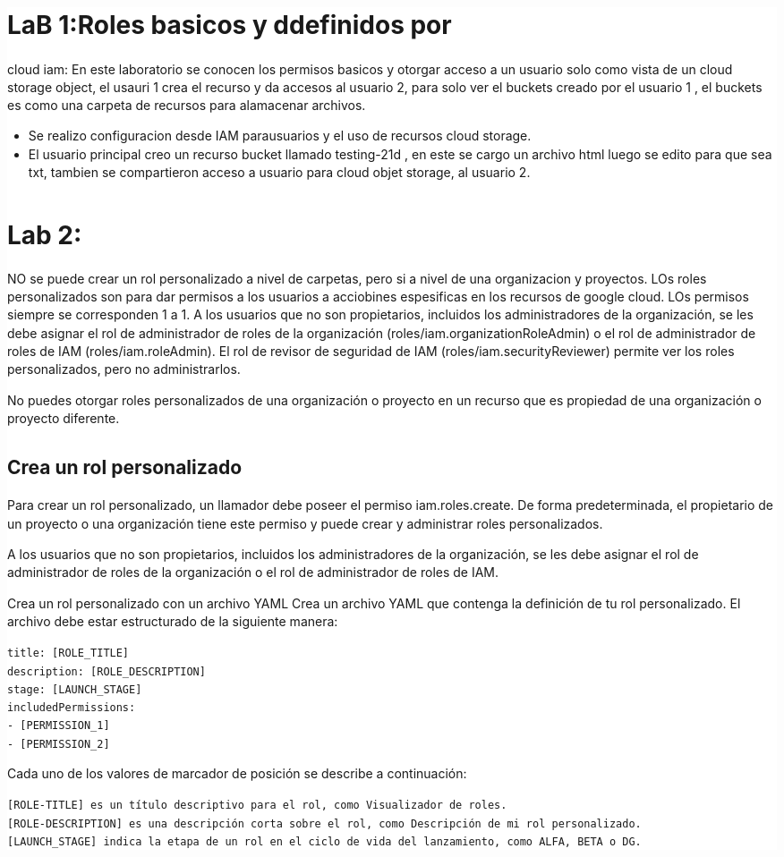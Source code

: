 

# LaB 1:Roles basicos y ddefinidos por 
cloud iam:
En este laboratorio se conocen los permisos basicos y otorgar acceso a un usuario solo como vista de un cloud storage object, el usauri 1 crea el recurso y da accesos al usuario 2, para solo ver el buckets creado por el usuario 1 , el buckets es como una carpeta de recursos para alamacenar archivos.

* Se realizo configuracion desde IAM parausuarios y el uso de recursos cloud storage.
* El usuario principal creo un recurso bucket llamado testing-21d , en este se cargo un archivo html luego se edito para que sea txt, tambien se compartieron acceso a usuario para cloud objet storage, al usuario 2.

# Lab 2:

NO se puede crear un rol personalizado a nivel de carpetas, pero si a nivel de una organizacion y proyectos.
LOs roles personalizados son para dar permisos a los usuarios a acciobines espesificas en los recursos de google cloud.
LOs permisos siempre se corresponden 1 a 1.
A los usuarios que no son propietarios, incluidos los administradores de la organización, se les debe asignar el rol de administrador de roles de la organización (roles/iam.organizationRoleAdmin) o el rol de administrador de roles de IAM (roles/iam.roleAdmin). El rol de revisor de seguridad de IAM (roles/iam.securityReviewer) permite ver los roles personalizados, pero no administrarlos.

No puedes otorgar roles personalizados de una organización o proyecto en un recurso que es propiedad de una organización o proyecto diferente.



## Crea un rol personalizado
Para crear un rol personalizado, un llamador debe poseer el permiso iam.roles.create. De forma predeterminada, el propietario de un proyecto o una organización tiene este permiso y puede crear y administrar roles personalizados.

A los usuarios que no son propietarios, incluidos los administradores de la organización, se les debe asignar el rol de administrador de roles de la organización o el rol de administrador de roles de IAM.

Crea un rol personalizado con un archivo YAML
Crea un archivo YAML que contenga la definición de tu rol personalizado. El archivo debe estar estructurado de la siguiente manera:
```
title: [ROLE_TITLE]
description: [ROLE_DESCRIPTION]
stage: [LAUNCH_STAGE]
includedPermissions:
- [PERMISSION_1]
- [PERMISSION_2]
```

Cada uno de los valores de marcador de posición se describe a continuación:
```
[ROLE-TITLE] es un título descriptivo para el rol, como Visualizador de roles.
[ROLE-DESCRIPTION] es una descripción corta sobre el rol, como Descripción de mi rol personalizado.
[LAUNCH_STAGE] indica la etapa de un rol en el ciclo de vida del lanzamiento, como ALFA, BETA o DG.
```
